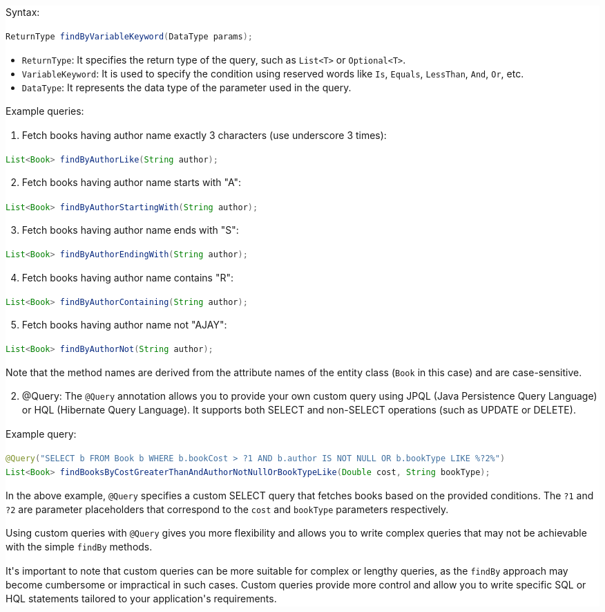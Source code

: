Syntax:
```java
ReturnType findByVariableKeyword(DataType params);
```

- `ReturnType`: It specifies the return type of the query, such as `List<T>` or `Optional<T>`.
- `VariableKeyword`: It is used to specify the condition using reserved words like `Is`, `Equals`, `LessThan`, `And`, `Or`, etc.
- `DataType`: It represents the data type of the parameter used in the query.

Example queries:

1. Fetch books having author name exactly 3 characters (use underscore 3 times):
```java
List<Book> findByAuthorLike(String author);
```

2. Fetch books having author name starts with "A":
```java
List<Book> findByAuthorStartingWith(String author);
```

3. Fetch books having author name ends with "S":
```java
List<Book> findByAuthorEndingWith(String author);
```

4. Fetch books having author name contains "R":
```java
List<Book> findByAuthorContaining(String author);
```

5. Fetch books having author name not "AJAY":
```java
List<Book> findByAuthorNot(String author);
```

Note that the method names are derived from the attribute names of the entity class (`Book` in this case) and are case-sensitive.

2. @Query:
The `@Query` annotation allows you to provide your own custom query using JPQL (Java Persistence Query Language) or HQL (Hibernate Query Language). It supports both SELECT and non-SELECT operations (such as UPDATE or DELETE).

Example query:
```java
@Query("SELECT b FROM Book b WHERE b.bookCost > ?1 AND b.author IS NOT NULL OR b.bookType LIKE %?2%")
List<Book> findBooksByCostGreaterThanAndAuthorNotNullOrBookTypeLike(Double cost, String bookType);
```

In the above example, `@Query` specifies a custom SELECT query that fetches books based on the provided conditions. The `?1` and `?2` are parameter placeholders that correspond to the `cost` and `bookType` parameters respectively.

Using custom queries with `@Query` gives you more flexibility and allows you to write complex queries that may not be achievable with the simple `findBy` methods.

It's important to note that custom queries can be more suitable for complex or lengthy queries, as the `findBy` approach may become cumbersome or impractical in such cases. Custom queries provide more control and allow you to write specific SQL or HQL statements tailored to your application's requirements.
